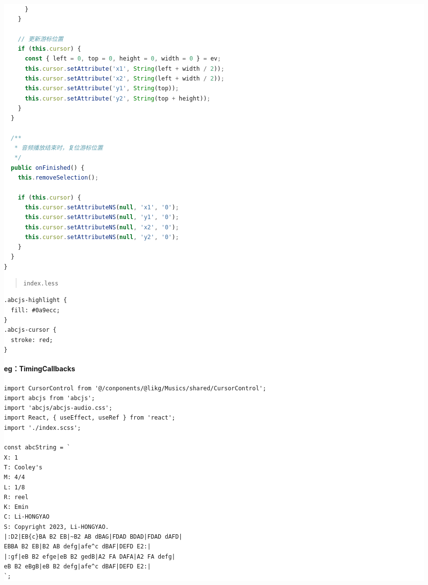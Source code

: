 ```ts
      }
    }

    // 更新游标位置
    if (this.cursor) {
      const { left = 0, top = 0, height = 0, width = 0 } = ev;
      this.cursor.setAttribute('x1', String(left + width / 2));
      this.cursor.setAttribute('x2', String(left + width / 2));
      this.cursor.setAttribute('y1', String(top));
      this.cursor.setAttribute('y2', String(top + height));
    }
  }

  /**
   * 音频播放结束时，复位游标位置
   */
  public onFinished() {
    this.removeSelection();

    if (this.cursor) {
      this.cursor.setAttributeNS(null, 'x1', '0');
      this.cursor.setAttributeNS(null, 'y1', '0');
      this.cursor.setAttributeNS(null, 'x2', '0');
      this.cursor.setAttributeNS(null, 'y2', '0');
    }
  }
}
```

> `index.less`

```less
.abcjs-highlight {
  fill: #0a9ecc;
}
.abcjs-cursor {
  stroke: red;
}

```

#### eg：TimingCallbacks 

```tsx
import CursorControl from '@/conponents/@likg/Musics/shared/CursorControl';
import abcjs from 'abcjs';
import 'abcjs/abcjs-audio.css';
import React, { useEffect, useRef } from 'react';
import './index.scss';

const abcString = `
X: 1
T: Cooley's
M: 4/4
L: 1/8
R: reel
K: Emin
C: Li-HONGYAO
S: Copyright 2023, Li-HONGYAO.
|:D2|EB{c}BA B2 EB|~B2 AB dBAG|FDAD BDAD|FDAD dAFD|
EBBA B2 EB|B2 AB defg|afe^c dBAF|DEFD E2:|
|:gf|eB B2 efge|eB B2 gedB|A2 FA DAFA|A2 FA defg|
eB B2 eBgB|eB B2 defg|afe^c dBAF|DEFD E2:|
`;

```